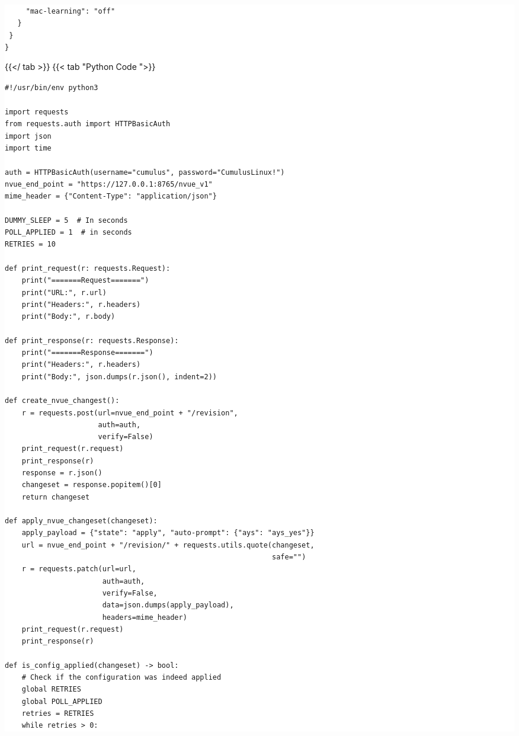    ```
        "mac-learning": "off"
      }
    }
  }

   ```
{{</ tab >}}
{{< tab "Python Code ">}}
```
#!/usr/bin/env python3

import requests
from requests.auth import HTTPBasicAuth
import json
import time

auth = HTTPBasicAuth(username="cumulus", password="CumulusLinux!")
nvue_end_point = "https://127.0.0.1:8765/nvue_v1"
mime_header = {"Content-Type": "application/json"}

DUMMY_SLEEP = 5  # In seconds
POLL_APPLIED = 1  # in seconds
RETRIES = 10

def print_request(r: requests.Request):
    print("=======Request=======")
    print("URL:", r.url)
    print("Headers:", r.headers)
    print("Body:", r.body)

def print_response(r: requests.Response):
    print("=======Response=======")
    print("Headers:", r.headers)
    print("Body:", json.dumps(r.json(), indent=2))

def create_nvue_changest():
    r = requests.post(url=nvue_end_point + "/revision",
                      auth=auth,
                      verify=False)
    print_request(r.request)
    print_response(r)
    response = r.json()
    changeset = response.popitem()[0]
    return changeset

def apply_nvue_changeset(changeset):
    apply_payload = {"state": "apply", "auto-prompt": {"ays": "ays_yes"}}
    url = nvue_end_point + "/revision/" + requests.utils.quote(changeset,
                                                               safe="")
    r = requests.patch(url=url,
                       auth=auth,
                       verify=False,
                       data=json.dumps(apply_payload),
                       headers=mime_header)
    print_request(r.request)
    print_response(r)

def is_config_applied(changeset) -> bool:
    # Check if the configuration was indeed applied
    global RETRIES
    global POLL_APPLIED
    retries = RETRIES
    while retries > 0:
```